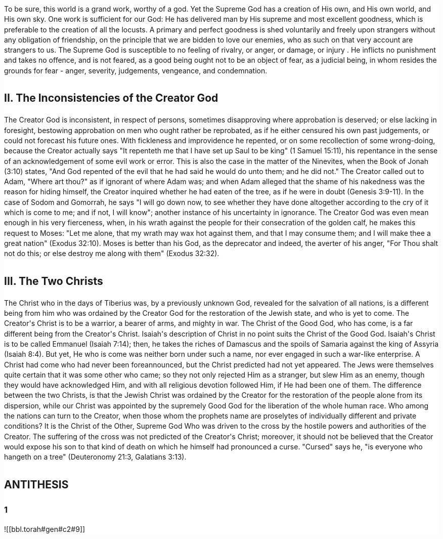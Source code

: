 To be sure, this world is a grand work, worthy of a god. Yet the Supreme God has a creation of His own, and His own world, and His own sky. One work is sufficient for our God: He has delivered man by His supreme and most excellent goodness, which is preferable to the creation of all the locusts. A primary and perfect goodness is shed voluntarily and freely upon strangers without any obligation of friendship, on the principle that we are bidden to love our enemies, who as such on that very account are strangers to us.
The Supreme God is susceptible to no feeling of rivalry, or anger, or damage, or injury . He inflicts no punishment and takes no offence, and is not feared, as a good being ought not to be an object of fear, as a judicial being, in whom resides the grounds for fear - anger, severity, judgements, vengeance, and condemnation.
## II. The Inconsistencies of the Creator God
The Creator God is inconsistent, in respect of persons, sometimes disapproving where approbation is deserved; or else lacking in foresight, bestowing approbation on men who ought rather be reprobated, as if he either censured his own past judgements, or could not forecast his future ones.
With fickleness and improvidence he repented, or on some recollection of some wrong-doing, because the Creator actually says "It repenteth me that I have set up Saul to be king" (1 Samuel 15:11), his repentance in the sense of an acknowledgement of some evil work or error. This is also the case in the matter of the Ninevites, when the Book of Jonah (3:10) states,
"And God repented of the evil that he had said he would do unto them; and he did not."
The Creator called out to Adam, "Where art thou?" as if ignorant of where Adam was; and when Adam alleged that the shame of his nakedness was the reason for hiding himself, the Creator inquired whether he had eaten of the tree, as if he were in doubt (Genesis 3:9-11).
In the case of Sodom and Gomorrah, he says "I will go down now, to see whether they have done altogether according to the cry of it which is come to me; and if not, I will know"; another instance of his uncertainty in ignorance.
The Creator God was even mean enough in his very fierceness, when, in his wrath against the people for their consecration of the golden calf, he makes this request to Moses: "Let me alone, that my wrath may wax hot against them, and that I may consume them; and I will make thee a great nation" (Exodus 32:10). Moses is better than his God, as the deprecator and indeed, the averter of his anger, "For Thou shalt not do this; or else destroy me along with them" (Exodus 32:32).
## III. The Two Christs
The Christ who in the days of Tiberius was, by a previously unknown God, revealed for the salvation of all nations, is a different being from him who was ordained by the Creator God for the restoration of the Jewish state, and who is yet to come.
The Creator's Christ is to be a warrior, a bearer of arms, and mighty in war.
The Christ of the Good God, who has come, is a far different being from the Creator's Christ.
Isaiah's description of Christ in no point suits the Christ of the Good God. Isaiah's Christ is to be called Emmanuel (Isaiah 7:14); then, he takes the riches of Damascus and the spoils of Samaria against the king of Assyria (Isaiah 8:4). But yet, He who is come was neither born under such a name, nor ever engaged in such a war-like enterprise.
A Christ had come who had never been foreannounced, but the Christ predicted had not yet appeared. The Jews were themselves quite certain that it was some other who came; so they not only rejected Him as a stranger, but slew Him as an enemy, though they would have acknowledged Him, and with all religious devotion followed Him, if He had been one of them.
The difference between the two Christs, is that the Jewish Christ was ordained by the Creator for the restoration of the people alone from its dispersion,
while our Christ was appointed by the supremely Good God for the liberation of the whole human race.
Who among the nations can turn to the Creator, when those whom the prophets name are proselytes of individually different and private conditions?
It is the Christ of the Other, Supreme God Who was driven to the cross by the hostile powers and authorities of the Creator. The suffering of the cross was not predicted of the Creator's Christ; moreover, it should not be believed that the Creator would expose his son to that kind of death on which he himself had pronounced a curse. "Cursed" says he, "is everyone who hangeth on a tree" (Deuteronomy 21:3, Galatians 3:13).
## ANTITHESIS
### 1
![[bbl.torah#gen#c2#9]]
